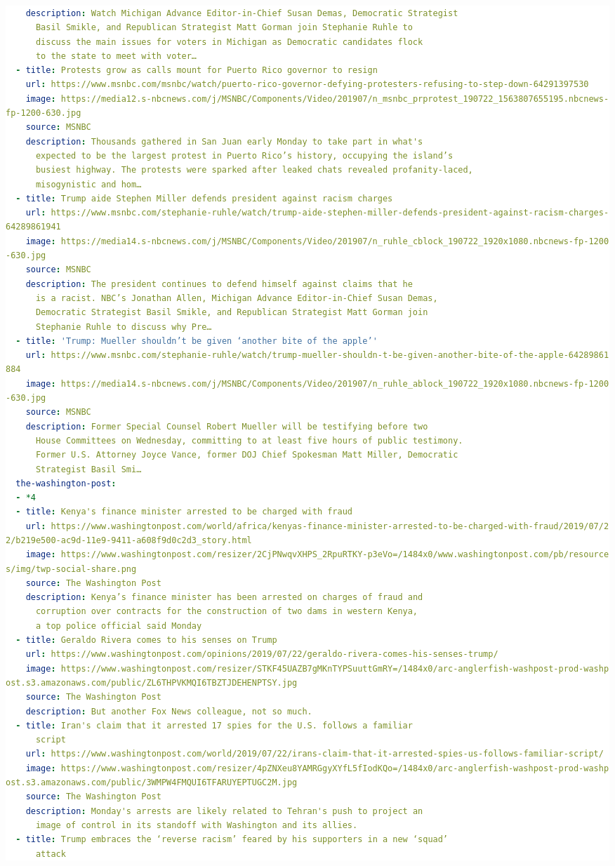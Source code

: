 ```yaml
    description: Watch Michigan Advance Editor-in-Chief Susan Demas, Democratic Strategist
      Basil Smikle, and Republican Strategist Matt Gorman join Stephanie Ruhle to
      discuss the main issues for voters in Michigan as Democratic candidates flock
      to the state to meet with voter…
  - title: Protests grow as calls mount for Puerto Rico governor to resign
    url: https://www.msnbc.com/msnbc/watch/puerto-rico-governor-defying-protesters-refusing-to-step-down-64291397530
    image: https://media12.s-nbcnews.com/j/MSNBC/Components/Video/201907/n_msnbc_prprotest_190722_1563807655195.nbcnews-fp-1200-630.jpg
    source: MSNBC
    description: Thousands gathered in San Juan early Monday to take part in what's
      expected to be the largest protest in Puerto Rico’s history, occupying the island’s
      busiest highway. The protests were sparked after leaked chats revealed profanity-laced,
      misogynistic and hom…
  - title: Trump aide Stephen Miller defends president against racism charges
    url: https://www.msnbc.com/stephanie-ruhle/watch/trump-aide-stephen-miller-defends-president-against-racism-charges-64289861941
    image: https://media14.s-nbcnews.com/j/MSNBC/Components/Video/201907/n_ruhle_cblock_190722_1920x1080.nbcnews-fp-1200-630.jpg
    source: MSNBC
    description: The president continues to defend himself against claims that he
      is a racist. NBC’s Jonathan Allen, Michigan Advance Editor-in-Chief Susan Demas,
      Democratic Strategist Basil Smikle, and Republican Strategist Matt Gorman join
      Stephanie Ruhle to discuss why Pre…
  - title: 'Trump: Mueller shouldn’t be given ‘another bite of the apple’'
    url: https://www.msnbc.com/stephanie-ruhle/watch/trump-mueller-shouldn-t-be-given-another-bite-of-the-apple-64289861884
    image: https://media14.s-nbcnews.com/j/MSNBC/Components/Video/201907/n_ruhle_ablock_190722_1920x1080.nbcnews-fp-1200-630.jpg
    source: MSNBC
    description: Former Special Counsel Robert Mueller will be testifying before two
      House Committees on Wednesday, committing to at least five hours of public testimony.
      Former U.S. Attorney Joyce Vance, former DOJ Chief Spokesman Matt Miller, Democratic
      Strategist Basil Smi…
  the-washington-post:
  - *4
  - title: Kenya's finance minister arrested to be charged with fraud
    url: https://www.washingtonpost.com/world/africa/kenyas-finance-minister-arrested-to-be-charged-with-fraud/2019/07/22/b219e500-ac9d-11e9-9411-a608f9d0c2d3_story.html
    image: https://www.washingtonpost.com/resizer/2CjPNwqvXHPS_2RpuRTKY-p3eVo=/1484x0/www.washingtonpost.com/pb/resources/img/twp-social-share.png
    source: The Washington Post
    description: Kenya’s finance minister has been arrested on charges of fraud and
      corruption over contracts for the construction of two dams in western Kenya,
      a top police official said Monday
  - title: Geraldo Rivera comes to his senses on Trump
    url: https://www.washingtonpost.com/opinions/2019/07/22/geraldo-rivera-comes-his-senses-trump/
    image: https://www.washingtonpost.com/resizer/STKF45UAZB7gMKnTYPSuuttGmRY=/1484x0/arc-anglerfish-washpost-prod-washpost.s3.amazonaws.com/public/ZL6THPVKMQI6TBZTJDEHENPTSY.jpg
    source: The Washington Post
    description: But another Fox News colleague, not so much.
  - title: Iran's claim that it arrested 17 spies for the U.S. follows a familiar
      script
    url: https://www.washingtonpost.com/world/2019/07/22/irans-claim-that-it-arrested-spies-us-follows-familiar-script/
    image: https://www.washingtonpost.com/resizer/4pZNXeu8YAMRGgyXYfL5fIodKQo=/1484x0/arc-anglerfish-washpost-prod-washpost.s3.amazonaws.com/public/3WMPW4FMQUI6TFARUYEPTUGC2M.jpg
    source: The Washington Post
    description: Monday's arrests are likely related to Tehran's push to project an
      image of control in its standoff with Washington and its allies.
  - title: Trump embraces the ‘reverse racism’ feared by his supporters in a new ‘squad’
      attack
```